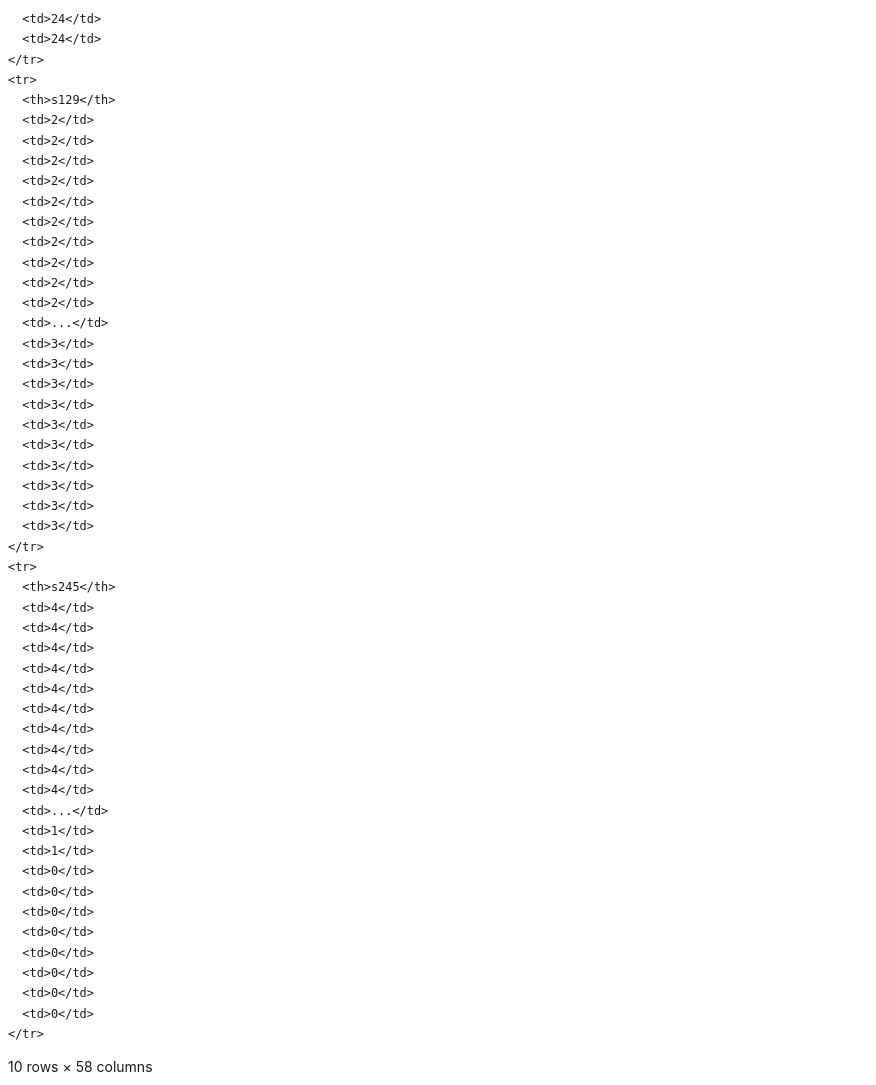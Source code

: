       <td>24</td>
      <td>24</td>
    </tr>
    <tr>
      <th>s129</th>
      <td>2</td>
      <td>2</td>
      <td>2</td>
      <td>2</td>
      <td>2</td>
      <td>2</td>
      <td>2</td>
      <td>2</td>
      <td>2</td>
      <td>2</td>
      <td>...</td>
      <td>3</td>
      <td>3</td>
      <td>3</td>
      <td>3</td>
      <td>3</td>
      <td>3</td>
      <td>3</td>
      <td>3</td>
      <td>3</td>
      <td>3</td>
    </tr>
    <tr>
      <th>s245</th>
      <td>4</td>
      <td>4</td>
      <td>4</td>
      <td>4</td>
      <td>4</td>
      <td>4</td>
      <td>4</td>
      <td>4</td>
      <td>4</td>
      <td>4</td>
      <td>...</td>
      <td>1</td>
      <td>1</td>
      <td>0</td>
      <td>0</td>
      <td>0</td>
      <td>0</td>
      <td>0</td>
      <td>0</td>
      <td>0</td>
      <td>0</td>
    </tr>
  </tbody>
</table>
<p>10 rows × 58 columns</p>
</div>

